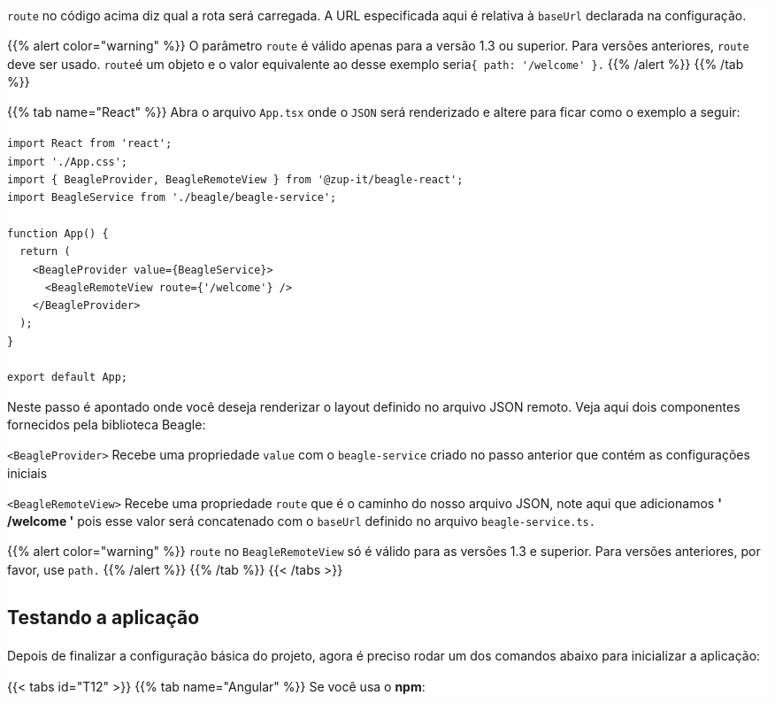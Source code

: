 `route` no código acima diz qual a rota será carregada. A URL especificada aqui é relativa à `baseUrl` declarada na configuração.

{{% alert color="warning" %}}
O parâmetro `route` é válido apenas para a versão 1.3 ou superior. Para versões anteriores, `route` deve ser usado. `route`é um objeto e o valor equivalente ao desse exemplo seria`{ path: '/welcome' }.`
{{% /alert %}}
{{% /tab %}}

{{% tab name="React" %}}
Abra o arquivo `App.tsx` onde o `JSON` será renderizado e altere para ficar como o exemplo a seguir:

```text
import React from 'react';
import './App.css';
import { BeagleProvider, BeagleRemoteView } from '@zup-it/beagle-react';
import BeagleService from './beagle/beagle-service';

function App() {
  return (
    <BeagleProvider value={BeagleService}>
      <BeagleRemoteView route={'/welcome'} />
    </BeagleProvider>
  );
}

export default App;
```

Neste passo é apontado onde você deseja renderizar o layout definido no arquivo JSON remoto. Veja aqui dois componentes fornecidos pela biblioteca Beagle:

`<BeagleProvider>` Recebe uma propriedade `value` com o `beagle-service` criado no passo anterior que contém as configurações iniciais

`<BeagleRemoteView>` Recebe uma propriedade `route` que é o caminho do nosso arquivo JSON, note aqui que adicionamos **' /welcome '** pois esse valor será concatenado com o `baseUrl` definido no arquivo `beagle-service.ts.`

{{% alert color="warning" %}}
`route` no `BeagleRemoteView` só é válido para as versões 1.3 e superior. Para versões anteriores, por favor, use `path.`
{{% /alert %}}
{{% /tab %}}
{{< /tabs >}}

## Testando a aplicação

Depois de finalizar a configuração básica do projeto, agora é preciso rodar um dos comandos abaixo para inicializar a aplicação:

{{< tabs id="T12" >}}
{{% tab name="Angular" %}}
Se você usa o **npm**:
